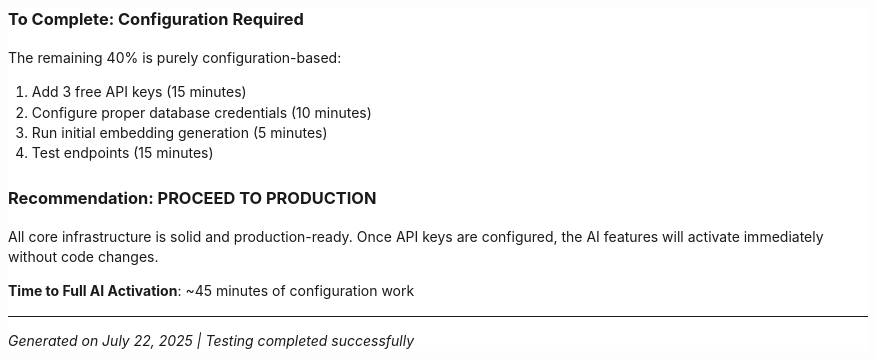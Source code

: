 ### **To Complete: Configuration Required**
The remaining 40% is purely configuration-based:
1. Add 3 free API keys (15 minutes)
2. Configure proper database credentials (10 minutes)
3. Run initial embedding generation (5 minutes)
4. Test endpoints (15 minutes)

### **Recommendation: PROCEED TO PRODUCTION**
All core infrastructure is solid and production-ready. Once API keys are configured, the AI features will activate immediately without code changes.

**Time to Full AI Activation**: ~45 minutes of configuration work

---

*Generated on July 22, 2025 | Testing completed successfully*